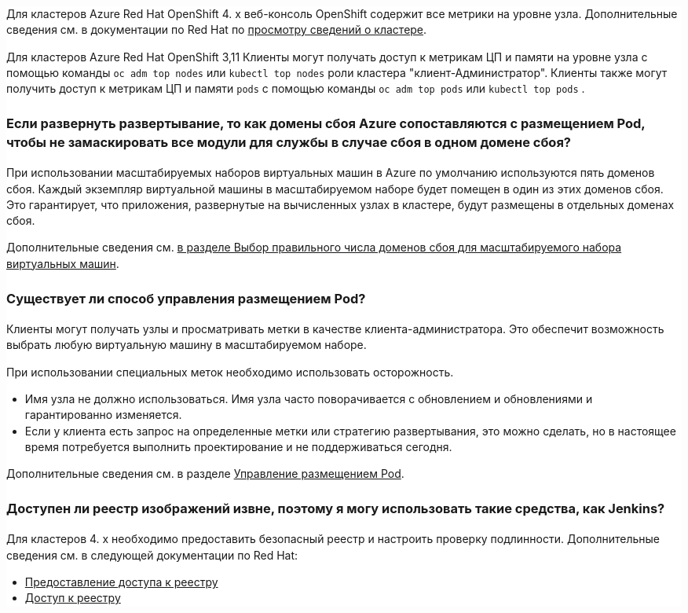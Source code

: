 Для кластеров Azure Red Hat OpenShift 4. x веб-консоль OpenShift содержит все метрики на уровне узла. Дополнительные сведения см. в документации по Red Hat по [просмотру сведений о кластере](https://docs.openshift.com/container-platform/4.6/web_console/using-dashboard-to-get-cluster-information.html).

Для кластеров Azure Red Hat OpenShift 3,11 Клиенты могут получать доступ к метрикам ЦП и памяти на уровне узла с помощью команды `oc adm top nodes` или `kubectl top nodes` роли кластера "клиент-Администратор". Клиенты также могут получить доступ к метрикам ЦП и памяти `pods` с помощью команды `oc adm top pods` или `kubectl top pods` .

### <a name="if-we-scale-up-the-deployment-how-do-azure-fault-domains-map-into-pod-placement-to-ensure-all-pods-for-a-service-do-not-get-knocked-out-by-a-failure-in-a-single-fault-domain"></a>Если развернуть развертывание, то как домены сбоя Azure сопоставляются с размещением Pod, чтобы не замаскировать все модули для службы в случае сбоя в одном домене сбоя?

При использовании масштабируемых наборов виртуальных машин в Azure по умолчанию используются пять доменов сбоя. Каждый экземпляр виртуальной машины в масштабируемом наборе будет помещен в один из этих доменов сбоя. Это гарантирует, что приложения, развернутые на вычисленных узлах в кластере, будут размещены в отдельных доменах сбоя.

Дополнительные сведения см. [в разделе Выбор правильного числа доменов сбоя для масштабируемого набора виртуальных машин](../virtual-machine-scale-sets/virtual-machine-scale-sets-manage-fault-domains.md).

### <a name="is-there-a-way-to-manage-pod-placement"></a>Существует ли способ управления размещением Pod?

Клиенты могут получать узлы и просматривать метки в качестве клиента-администратора. Это обеспечит возможность выбрать любую виртуальную машину в масштабируемом наборе.

При использовании специальных меток необходимо использовать осторожность.

- Имя узла не должно использоваться. Имя узла часто поворачивается с обновлением и обновлениями и гарантированно изменяется.
- Если у клиента есть запрос на определенные метки или стратегию развертывания, это можно сделать, но в настоящее время потребуется выполнить проектирование и не поддерживаться сегодня.

Дополнительные сведения см. в разделе [Управление размещением Pod](https://docs.openshift.com/container-platform/4.6/nodes/scheduling/nodes-scheduler-about.html).

### <a name="is-the-image-registry-available-externally-so-i-can-use-tools-such-as-jenkins"></a>Доступен ли реестр изображений извне, поэтому я могу использовать такие средства, как Jenkins?

Для кластеров 4. x необходимо предоставить безопасный реестр и настроить проверку подлинности. Дополнительные сведения см. в следующей документации по Red Hat:

- [Предоставление доступа к реестру](https://docs.openshift.com/container-platform/4.6/registry/securing-exposing-registry.html)
- [Доступ к реестру](https://docs.openshift.com/container-platform/4.6/registry/accessing-the-registry.html)
